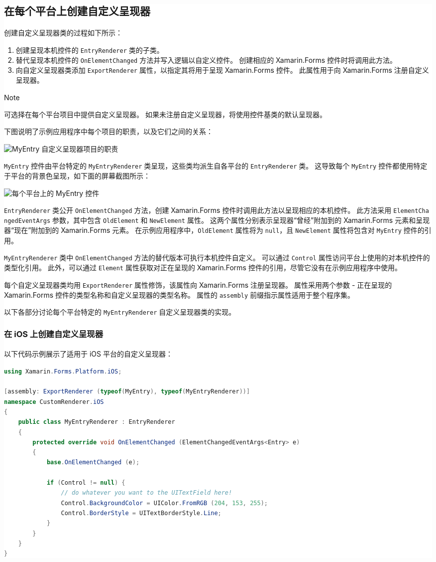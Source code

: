 <a name="Creating_the_Custom_Renderer_on_each_Platform" />

## <a name="creating-the-custom-renderer-on-each-platform"></a>在每个平台上创建自定义呈现器

创建自定义呈现器类的过程如下所示：

1. 创建呈现本机控件的 `EntryRenderer` 类的子类。
1. 替代呈现本机控件的 `OnElementChanged` 方法并写入逻辑以自定义控件。 创建相应的 Xamarin.Forms 控件时将调用此方法。
1. 向自定义呈现器类添加 `ExportRenderer` 属性，以指定其将用于呈现 Xamarin.Forms 控件。 此属性用于向 Xamarin.Forms 注册自定义呈现器。

> [!NOTE]
> 可选择在每个平台项目中提供自定义呈现器。 如果未注册自定义呈现器，将使用控件基类的默认呈现器。

下图说明了示例应用程序中每个项目的职责，以及它们之间的关系：

![](entry-images/solution-structure.png "MyEntry 自定义呈现器项目的职责")

`MyEntry` 控件由平台特定的 `MyEntryRenderer` 类呈现，这些类均派生自各平台的 `EntryRenderer` 类。 这导致每个 `MyEntry` 控件都使用特定于平台的背景色呈现，如下面的屏幕截图所示：

![](entry-images/screenshots.png "每个平台上的 MyEntry 控件")

`EntryRenderer` 类公开 `OnElementChanged` 方法，创建 Xamarin.Forms 控件时调用此方法以呈现相应的本机控件。 此方法采用 `ElementChangedEventArgs` 参数，其中包含 `OldElement` 和 `NewElement` 属性。 这两个属性分别表示呈现器“曾经”附加到的 Xamarin.Forms 元素和呈现器“现在”附加到的 Xamarin.Forms 元素。 在示例应用程序中，`OldElement` 属性将为 `null`，且 `NewElement` 属性将包含对 `MyEntry` 控件的引用。

`MyEntryRenderer` 类中 `OnElementChanged` 方法的替代版本可执行本机控件自定义。 可以通过 `Control` 属性访问平台上使用的对本机控件的类型化引用。 此外，可以通过 `Element` 属性获取对正在呈现的 Xamarin.Forms 控件的引用，尽管它没有在示例应用程序中使用。

每个自定义呈现器类均用 `ExportRenderer` 属性修饰，该属性向 Xamarin.Forms 注册呈现器。 属性采用两个参数 - 正在呈现的 Xamarin.Forms 控件的类型名称和自定义呈现器的类型名称。 属性的 `assembly` 前缀指示属性适用于整个程序集。

以下各部分讨论每个平台特定的 `MyEntryRenderer` 自定义呈现器类的实现。

### <a name="creating-the-custom-renderer-on-ios"></a>在 iOS 上创建自定义呈现器

以下代码示例展示了适用于 iOS 平台的自定义呈现器：

```csharp
using Xamarin.Forms.Platform.iOS;

[assembly: ExportRenderer (typeof(MyEntry), typeof(MyEntryRenderer))]
namespace CustomRenderer.iOS
{
    public class MyEntryRenderer : EntryRenderer
    {
        protected override void OnElementChanged (ElementChangedEventArgs<Entry> e)
        {
            base.OnElementChanged (e);

            if (Control != null) {
                // do whatever you want to the UITextField here!
                Control.BackgroundColor = UIColor.FromRGB (204, 153, 255);
                Control.BorderStyle = UITextBorderStyle.Line;
            }
        }
    }
}
```
